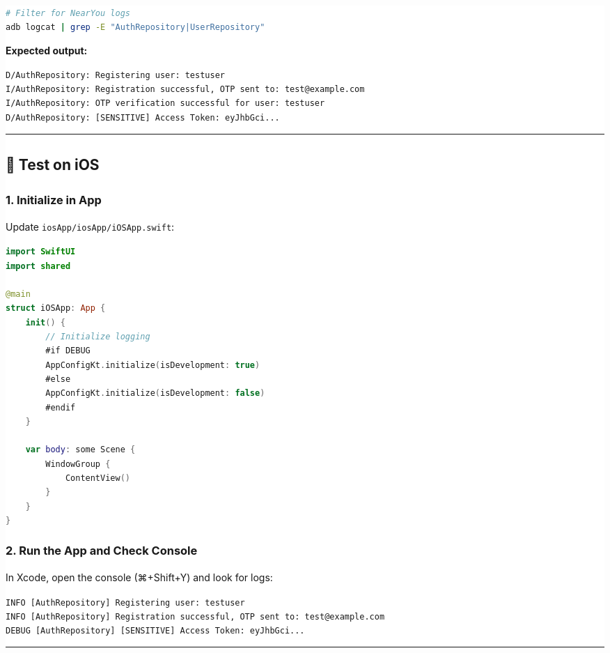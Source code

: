 ```bash
# Filter for NearYou logs
adb logcat | grep -E "AuthRepository|UserRepository"
```

**Expected output:**
```
D/AuthRepository: Registering user: testuser
I/AuthRepository: Registration successful, OTP sent to: test@example.com
I/AuthRepository: OTP verification successful for user: testuser
D/AuthRepository: [SENSITIVE] Access Token: eyJhbGci...
```

---

## 🍎 Test on iOS

### 1. Initialize in App

Update `iosApp/iosApp/iOSApp.swift`:

```swift
import SwiftUI
import shared

@main
struct iOSApp: App {
    init() {
        // Initialize logging
        #if DEBUG
        AppConfigKt.initialize(isDevelopment: true)
        #else
        AppConfigKt.initialize(isDevelopment: false)
        #endif
    }
    
    var body: some Scene {
        WindowGroup {
            ContentView()
        }
    }
}
```

### 2. Run the App and Check Console

In Xcode, open the console (⌘+Shift+Y) and look for logs:

```
INFO [AuthRepository] Registering user: testuser
INFO [AuthRepository] Registration successful, OTP sent to: test@example.com
DEBUG [AuthRepository] [SENSITIVE] Access Token: eyJhbGci...
```

---